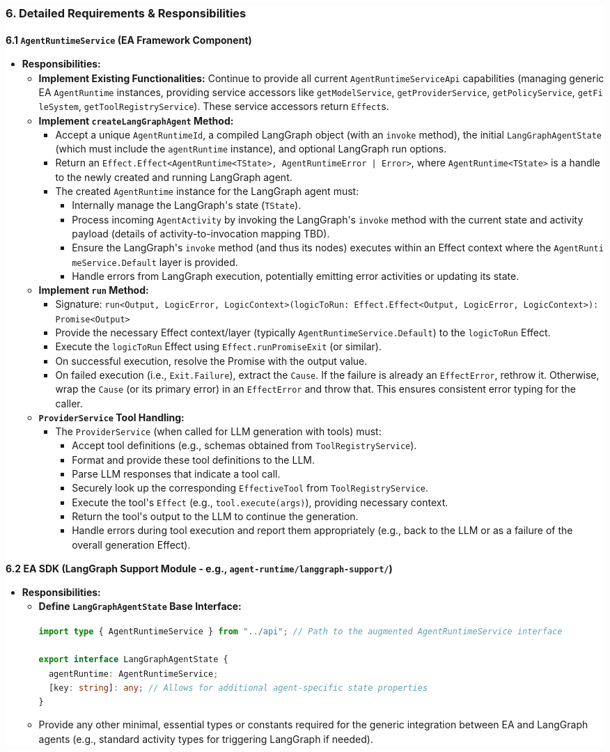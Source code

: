 ### 6. Detailed Requirements & Responsibilities

**6.1 `AgentRuntimeService` (EA Framework Component)**

*   **Responsibilities:**
    *   **Implement Existing Functionalities:** Continue to provide all current `AgentRuntimeServiceApi` capabilities (managing generic EA `AgentRuntime` instances, providing service accessors like `getModelService`, `getProviderService`, `getPolicyService`, `getFileSystem`, `getToolRegistryService`). These service accessors return `Effect`s.
    *   **Implement `createLangGraphAgent` Method:**
        *   Accept a unique `AgentRuntimeId`, a compiled LangGraph object (with an `invoke` method), the initial `LangGraphAgentState` (which must include the `agentRuntime` instance), and optional LangGraph run options.
        *   Return an `Effect.Effect<AgentRuntime<TState>, AgentRuntimeError | Error>`, where `AgentRuntime<TState>` is a handle to the newly created and running LangGraph agent.
        *   The created `AgentRuntime` instance for the LangGraph agent must:
            *   Internally manage the LangGraph's state (`TState`).
            *   Process incoming `AgentActivity` by invoking the LangGraph's `invoke` method with the current state and activity payload (details of activity-to-invocation mapping TBD).
            *   Ensure the LangGraph's `invoke` method (and thus its nodes) executes within an Effect context where the `AgentRuntimeService.Default` layer is provided.
            *   Handle errors from LangGraph execution, potentially emitting error activities or updating its state.
    *   **Implement `run` Method:**
        *   Signature: `run<Output, LogicError, LogicContext>(logicToRun: Effect.Effect<Output, LogicError, LogicContext>): Promise<Output>`
        *   Provide the necessary Effect context/layer (typically `AgentRuntimeService.Default`) to the `logicToRun` Effect.
        *   Execute the `logicToRun` Effect using `Effect.runPromiseExit` (or similar).
        *   On successful execution, resolve the Promise with the output value.
        *   On failed execution (i.e., `Exit.Failure`), extract the `Cause`. If the failure is already an `EffectError`, rethrow it. Otherwise, wrap the `Cause` (or its primary error) in an `EffectError` and throw that. This ensures consistent error typing for the caller.
    *   **`ProviderService` Tool Handling:**
        *   The `ProviderService` (when called for LLM generation with tools) must:
            *   Accept tool definitions (e.g., schemas obtained from `ToolRegistryService`).
            *   Format and provide these tool definitions to the LLM.
            *   Parse LLM responses that indicate a tool call.
            *   Securely look up the corresponding `EffectiveTool` from `ToolRegistryService`.
            *   Execute the tool's `Effect` (e.g., `tool.execute(args)`), providing necessary context.
            *   Return the tool's output to the LLM to continue the generation.
            *   Handle errors during tool execution and report them appropriately (e.g., back to the LLM or as a failure of the overall generation Effect).

**6.2 EA SDK (LangGraph Support Module - e.g., `agent-runtime/langgraph-support/`)**

*   **Responsibilities:**
    *   **Define `LangGraphAgentState` Base Interface:**
        ```typescript
        import type { AgentRuntimeService } from "../api"; // Path to the augmented AgentRuntimeService interface

        export interface LangGraphAgentState {
          agentRuntime: AgentRuntimeService;
          [key: string]: any; // Allows for additional agent-specific state properties
        }
        ```
    *   Provide any other minimal, essential types or constants required for the generic integration between EA and LangGraph agents (e.g., standard activity types for triggering LangGraph if needed).
